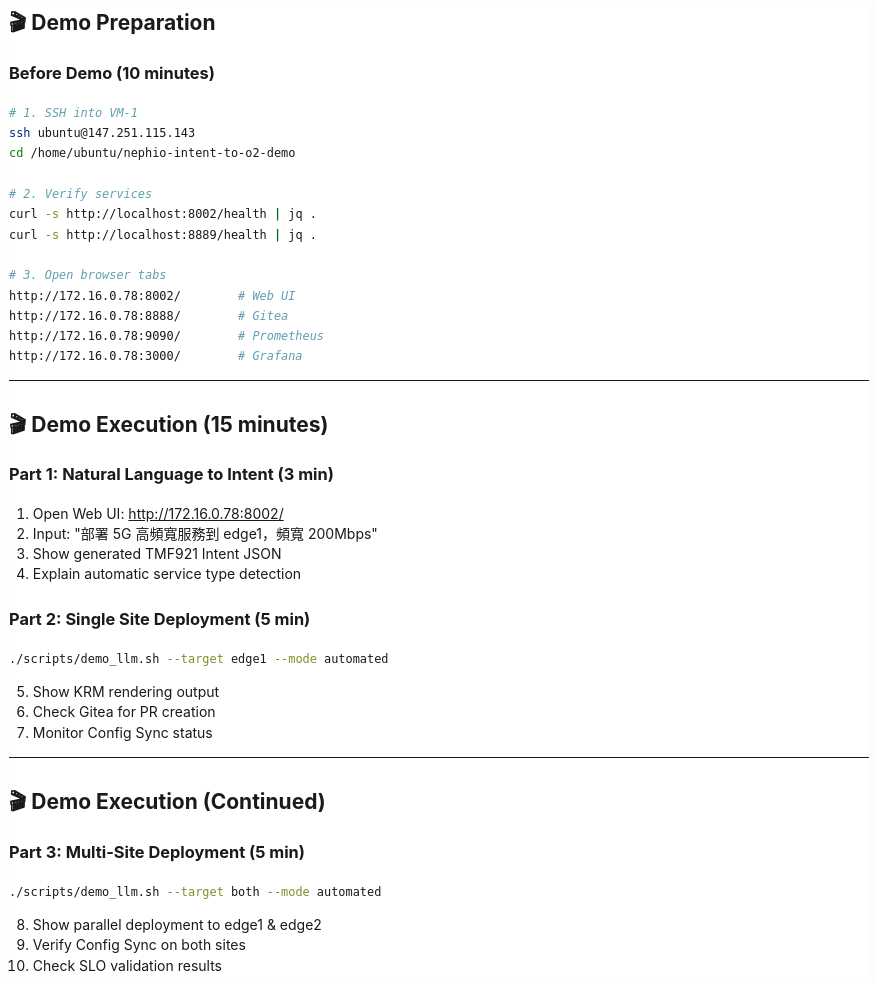 
## 🎬 Demo Preparation

### Before Demo (10 minutes)
```bash
# 1. SSH into VM-1
ssh ubuntu@147.251.115.143
cd /home/ubuntu/nephio-intent-to-o2-demo

# 2. Verify services
curl -s http://localhost:8002/health | jq .
curl -s http://localhost:8889/health | jq .

# 3. Open browser tabs
http://172.16.0.78:8002/        # Web UI
http://172.16.0.78:8888/        # Gitea
http://172.16.0.78:9090/        # Prometheus
http://172.16.0.78:3000/        # Grafana
```

---

## 🎬 Demo Execution (15 minutes)

### Part 1: Natural Language to Intent (3 min)
1. Open Web UI: http://172.16.0.78:8002/
2. Input: "部署 5G 高頻寬服務到 edge1，頻寬 200Mbps"
3. Show generated TMF921 Intent JSON
4. Explain automatic service type detection

### Part 2: Single Site Deployment (5 min)
```bash
./scripts/demo_llm.sh --target edge1 --mode automated
```
5. Show KRM rendering output
6. Check Gitea for PR creation
7. Monitor Config Sync status

---

## 🎬 Demo Execution (Continued)

### Part 3: Multi-Site Deployment (5 min)
```bash
./scripts/demo_llm.sh --target both --mode automated
```
8. Show parallel deployment to edge1 & edge2
9. Verify Config Sync on both sites
10. Check SLO validation results
